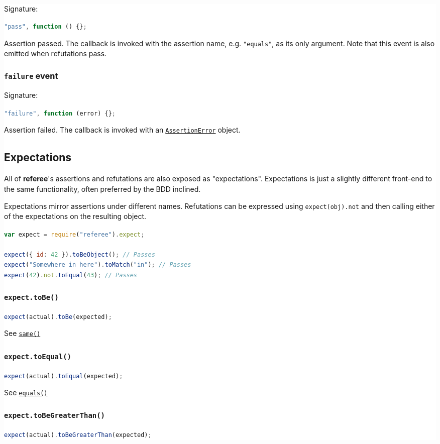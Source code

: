 Signature:

```js
"pass", function () {};
```

Assertion passed. The callback is invoked with the assertion name, e.g.
`"equals"`, as its only argument. Note that this event is also emitted
when refutations pass.

### `failure` event

Signature:

```js
"failure", function (error) {};
```

Assertion failed. The callback is invoked with an [`AssertionError`](#class-assertionerror) object.

## Expectations

All of **referee**'s assertions and refutations are also exposed as "expectations". Expectations is just a slightly different front-end to the same functionality, often preferred by the BDD inclined.

Expectations mirror assertions under different names. Refutations can be expressed using `expect(obj).not` and then calling either of the expectations on the resulting object.

```js
var expect = require("referee").expect;

expect({ id: 42 }).toBeObject(); // Passes
expect("Somewhere in here").toMatch("in"); // Passes
expect(42).not.toEqual(43); // Passes
```

### `expect.toBe()`

```js
expect(actual).toBe(expected);
```

See [`same()`](#same)

### `expect.toEqual()`

```js
expect(actual).toEqual(expected);
```

See [`equals()`](#equals)

### `expect.toBeGreaterThan()`

```js
expect(actual).toBeGreaterThan(expected);
```
